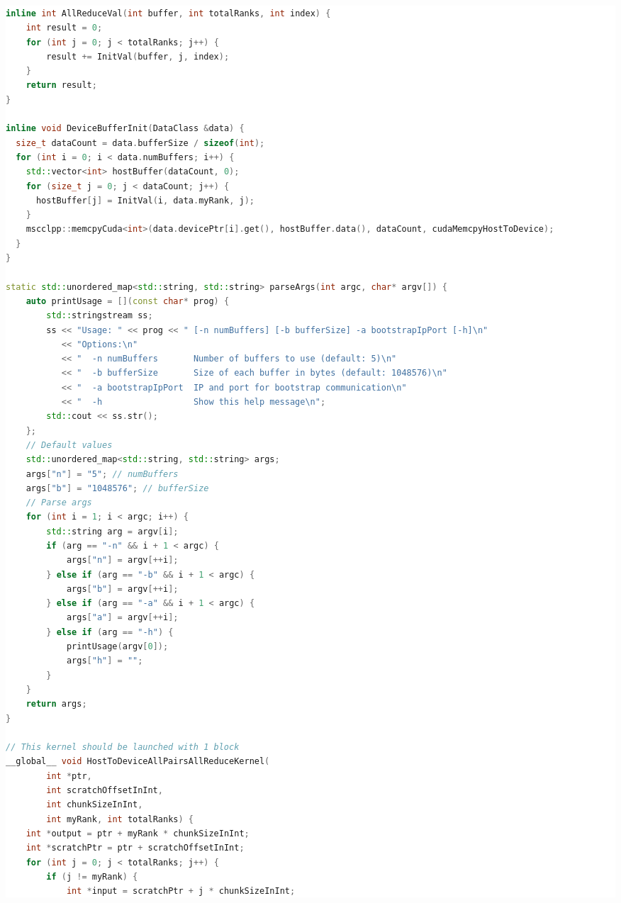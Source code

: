 ```C++
inline int AllReduceVal(int buffer, int totalRanks, int index) {
    int result = 0;
    for (int j = 0; j < totalRanks; j++) {
        result += InitVal(buffer, j, index);
    }
    return result;
}

inline void DeviceBufferInit(DataClass &data) {
  size_t dataCount = data.bufferSize / sizeof(int);
  for (int i = 0; i < data.numBuffers; i++) {
    std::vector<int> hostBuffer(dataCount, 0);
    for (size_t j = 0; j < dataCount; j++) {
      hostBuffer[j] = InitVal(i, data.myRank, j);
    }
    mscclpp::memcpyCuda<int>(data.devicePtr[i].get(), hostBuffer.data(), dataCount, cudaMemcpyHostToDevice);
  }
}

static std::unordered_map<std::string, std::string> parseArgs(int argc, char* argv[]) {
    auto printUsage = [](const char* prog) {
        std::stringstream ss;
        ss << "Usage: " << prog << " [-n numBuffers] [-b bufferSize] -a bootstrapIpPort [-h]\n"
           << "Options:\n"
           << "  -n numBuffers       Number of buffers to use (default: 5)\n"
           << "  -b bufferSize       Size of each buffer in bytes (default: 1048576)\n"
           << "  -a bootstrapIpPort  IP and port for bootstrap communication\n"
           << "  -h                  Show this help message\n";
        std::cout << ss.str();
    };
    // Default values
    std::unordered_map<std::string, std::string> args;
    args["n"] = "5"; // numBuffers
    args["b"] = "1048576"; // bufferSize
    // Parse args
    for (int i = 1; i < argc; i++) {
        std::string arg = argv[i];
        if (arg == "-n" && i + 1 < argc) {
            args["n"] = argv[++i];
        } else if (arg == "-b" && i + 1 < argc) {
            args["b"] = argv[++i];
        } else if (arg == "-a" && i + 1 < argc) {
            args["a"] = argv[++i];
        } else if (arg == "-h") {
            printUsage(argv[0]);
            args["h"] = "";
        }
    }
    return args;
}

// This kernel should be launched with 1 block
__global__ void HostToDeviceAllPairsAllReduceKernel(
        int *ptr,
        int scratchOffsetInInt,
        int chunkSizeInInt,
        int myRank, int totalRanks) {
    int *output = ptr + myRank * chunkSizeInInt;
    int *scratchPtr = ptr + scratchOffsetInInt;
    for (int j = 0; j < totalRanks; j++) {
        if (j != myRank) {
            int *input = scratchPtr + j * chunkSizeInInt;
```